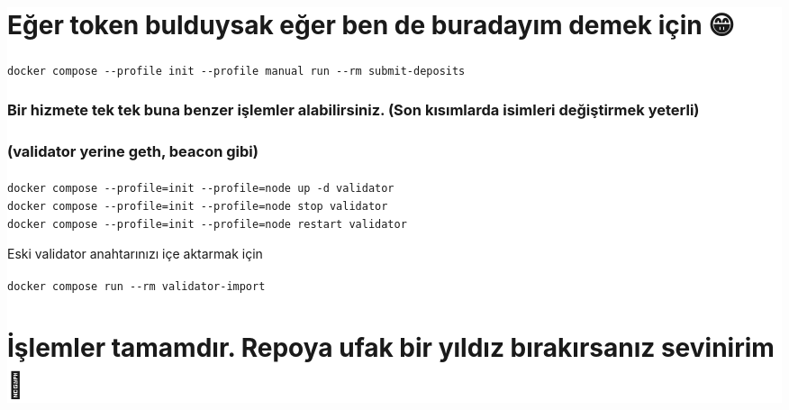 
# Eğer token bulduysak eğer ben de buradayım demek için 😁


```
docker compose --profile init --profile manual run --rm submit-deposits
```



### Bir hizmete tek tek buna benzer işlemler alabilirsiniz. (Son kısımlarda isimleri değiştirmek yeterli) 
### (validator yerine geth, beacon gibi)


```
docker compose --profile=init --profile=node up -d validator
docker compose --profile=init --profile=node stop validator
docker compose --profile=init --profile=node restart validator
```


Eski validator anahtarınızı içe aktarmak için

```
docker compose run --rm validator-import
```


# İşlemler tamamdır. Repoya ufak bir yıldız bırakırsanız sevinirim 🐅
